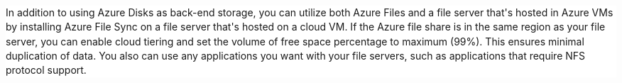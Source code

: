 In addition to using Azure Disks as back-end storage, you can utilize both Azure Files and a file server that's hosted in Azure VMs by installing Azure File Sync on a file server that's hosted on a cloud VM. If the Azure file share is in the same region as your file server, you can enable cloud tiering and set the volume of free space percentage to maximum (99%). This ensures minimal duplication of data. You also can use any applications you want with your file servers, such as applications that require NFS protocol support.
